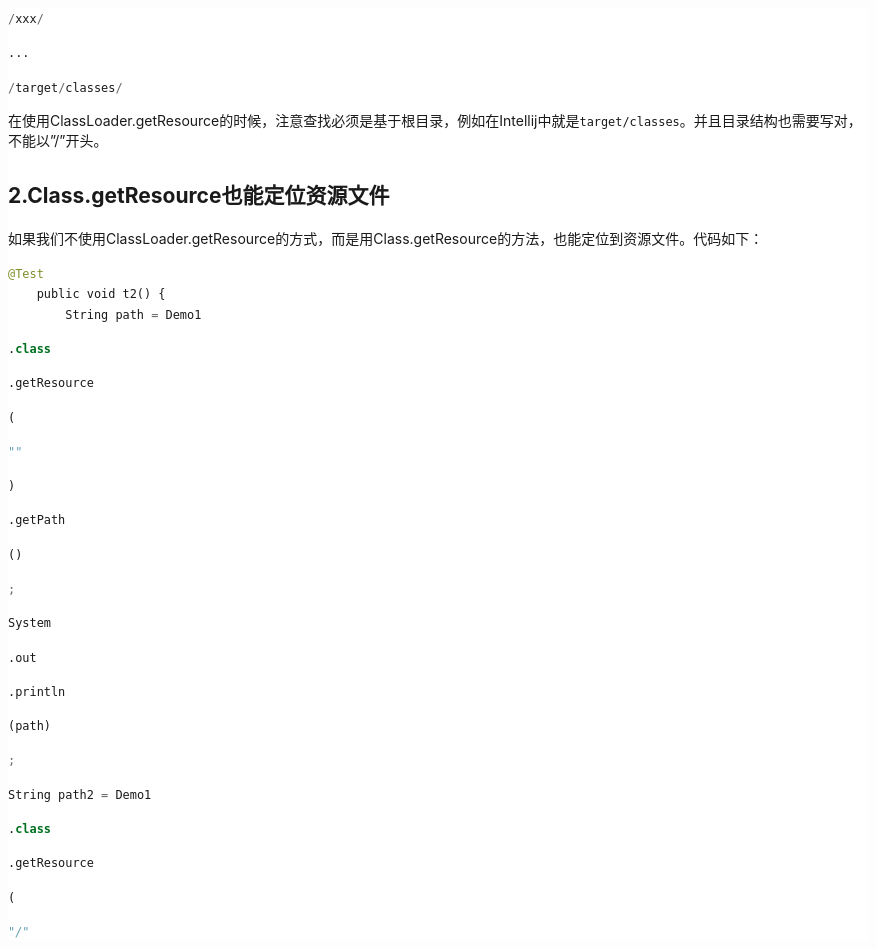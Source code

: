 ```python
/xxx/
```
```python
...
```
```python
/target/classes/
```
在使用ClassLoader.getResource的时候，注意查找必须是基于根目录，例如在Intellij中就是`target/classes`。并且目录结构也需要写对，不能以”/”开头。
## 2.Class.getResource也能定位资源文件
如果我们不使用ClassLoader.getResource的方式，而是用Class.getResource的方法，也能定位到资源文件。代码如下：
```python
@Test
    public void t2() {
        String path = Demo1
```
```python
.class
```
```python
.getResource
```
```python
(
```
```python
""
```
```python
)
```
```python
.getPath
```
```python
()
```
```python
;
```
```python
System
```
```python
.out
```
```python
.println
```
```python
(path)
```
```python
;
```
```python
String path2 = Demo1
```
```python
.class
```
```python
.getResource
```
```python
(
```
```python
"/"
```